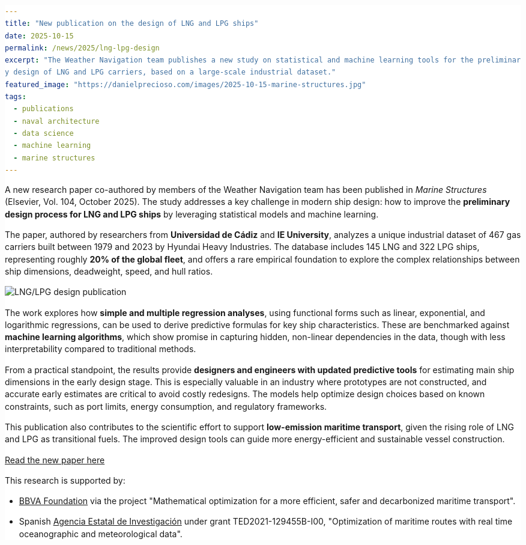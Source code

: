 ```yaml
---
title: "New publication on the design of LNG and LPG ships"
date: 2025-10-15
permalink: /news/2025/lng-lpg-design
excerpt: "The Weather Navigation team publishes a new study on statistical and machine learning tools for the preliminary design of LNG and LPG carriers, based on a large-scale industrial dataset."
featured_image: "https://danielprecioso.com/images/2025-10-15-marine-structures.jpg"
tags:
  - publications
  - naval architecture
  - data science
  - machine learning
  - marine structures
---
```


A new research paper co-authored by members of the Weather Navigation team has been published in *Marine Structures* (Elsevier, Vol. 104, October 2025). The study addresses a key challenge in modern ship design: how to improve the **preliminary design process for LNG and LPG ships** by leveraging statistical models and machine learning.

The paper, authored by researchers from **Universidad de Cádiz** and **IE University**, analyzes a unique industrial dataset of 467 gas carriers built between 1979 and 2023 by Hyundai Heavy Industries. The database includes 145 LNG and 322 LPG ships, representing roughly **20% of the global fleet**, and offers a rare empirical foundation to explore the complex relationships between ship dimensions, deadweight, speed, and hull ratios.

<img src="{{ page.featured_image }}" alt="LNG/LPG design publication" width="100%"/>

The work explores how **simple and multiple regression analyses**, using functional forms such as linear, exponential, and logarithmic regressions, can be used to derive predictive formulas for key ship characteristics. These are benchmarked against **machine learning algorithms**, which show promise in capturing hidden, non-linear dependencies in the data, though with less interpretability compared to traditional methods.

From a practical standpoint, the results provide **designers and engineers with updated predictive tools** for estimating main ship dimensions in the early design stage. This is especially valuable in an industry where prototypes are not constructed, and accurate early estimates are critical to avoid costly redesigns. The models help optimize design choices based on known constraints, such as port limits, energy consumption, and regulatory frameworks.

This publication also contributes to the scientific effort to support **low-emission maritime transport**, given the rising role of LNG and LPG as transitional fuels. The improved design tools can guide more energy-efficient and sustainable vessel construction.

<a href="https://doi.org/10.1016/j.marstruc.2025.103863" class="button">Read the new paper here</a>

This research is supported by:

- [BBVA Foundation](https://www.fbbva.es/) via the project "Mathematical optimization for a more efficient, safer and decarbonized maritime transport".

- Spanish [Agencia Estatal de Investigación](https://www.aei.gob.es/) under grant  TED2021-129455B-I00, "Optimization of maritime routes with real time oceanographic and meteorological data".
